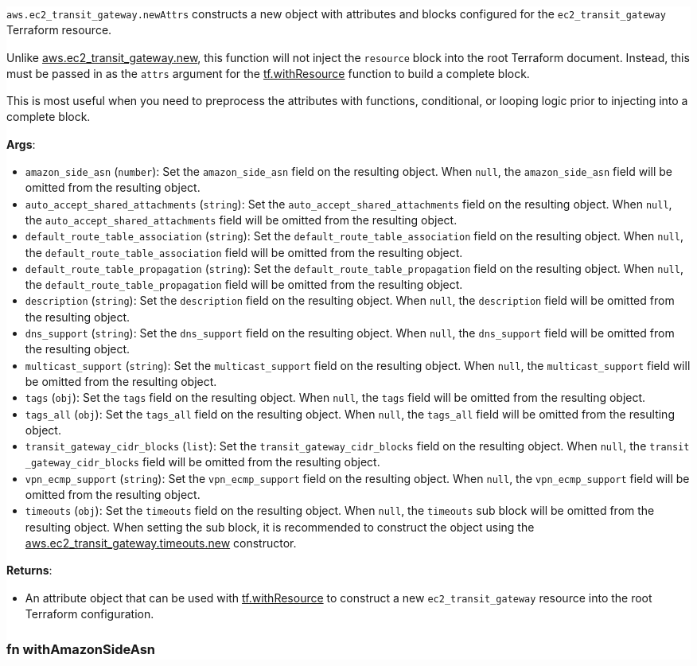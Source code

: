 `aws.ec2_transit_gateway.newAttrs` constructs a new object with attributes and blocks configured for the `ec2_transit_gateway`
Terraform resource.

Unlike [aws.ec2_transit_gateway.new](#fn-new), this function will not inject the `resource`
block into the root Terraform document. Instead, this must be passed in as the `attrs` argument for the
[tf.withResource](https://github.com/tf-libsonnet/core/tree/main/docs#fn-withresource) function to build a complete block.

This is most useful when you need to preprocess the attributes with functions, conditional, or looping logic prior to
injecting into a complete block.

**Args**:
  - `amazon_side_asn` (`number`): Set the `amazon_side_asn` field on the resulting object. When `null`, the `amazon_side_asn` field will be omitted from the resulting object.
  - `auto_accept_shared_attachments` (`string`): Set the `auto_accept_shared_attachments` field on the resulting object. When `null`, the `auto_accept_shared_attachments` field will be omitted from the resulting object.
  - `default_route_table_association` (`string`): Set the `default_route_table_association` field on the resulting object. When `null`, the `default_route_table_association` field will be omitted from the resulting object.
  - `default_route_table_propagation` (`string`): Set the `default_route_table_propagation` field on the resulting object. When `null`, the `default_route_table_propagation` field will be omitted from the resulting object.
  - `description` (`string`): Set the `description` field on the resulting object. When `null`, the `description` field will be omitted from the resulting object.
  - `dns_support` (`string`): Set the `dns_support` field on the resulting object. When `null`, the `dns_support` field will be omitted from the resulting object.
  - `multicast_support` (`string`): Set the `multicast_support` field on the resulting object. When `null`, the `multicast_support` field will be omitted from the resulting object.
  - `tags` (`obj`): Set the `tags` field on the resulting object. When `null`, the `tags` field will be omitted from the resulting object.
  - `tags_all` (`obj`): Set the `tags_all` field on the resulting object. When `null`, the `tags_all` field will be omitted from the resulting object.
  - `transit_gateway_cidr_blocks` (`list`): Set the `transit_gateway_cidr_blocks` field on the resulting object. When `null`, the `transit_gateway_cidr_blocks` field will be omitted from the resulting object.
  - `vpn_ecmp_support` (`string`): Set the `vpn_ecmp_support` field on the resulting object. When `null`, the `vpn_ecmp_support` field will be omitted from the resulting object.
  - `timeouts` (`obj`): Set the `timeouts` field on the resulting object. When `null`, the `timeouts` sub block will be omitted from the resulting object. When setting the sub block, it is recommended to construct the object using the [aws.ec2_transit_gateway.timeouts.new](#fn-timeoutsnew) constructor.

**Returns**:
  - An attribute object that can be used with [tf.withResource](https://github.com/tf-libsonnet/core/tree/main/docs#fn-withresource) to construct a new `ec2_transit_gateway` resource into the root Terraform configuration.


### fn withAmazonSideAsn
